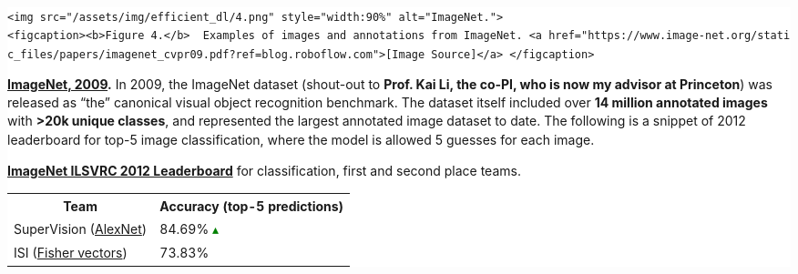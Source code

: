     <img src="/assets/img/efficient_dl/4.png" style="width:90%" alt="ImageNet.">
    <figcaption><b>Figure 4.</b>  Examples of images and annotations from ImageNet. <a href="https://www.image-net.org/static_files/papers/imagenet_cvpr09.pdf?ref=blog.roboflow.com">[Image Source]</a> </figcaption>
</center>
</figure>

**[ImageNet, 2009](https://ieeexplore.ieee.org/document/5206848).** In 2009, the ImageNet dataset (shout-out to **Prof. Kai Li, the co-PI, who is now my advisor at Princeton**) was released as “the” canonical visual object recognition benchmark. The dataset itself included over **14 million annotated images** with **>20k unique classes**, and represented the largest annotated image dataset to date. The following is a snippet of 2012 leaderboard for top-5 image classification, where the model is allowed 5 guesses for each image.

**[ImageNet ILSVRC 2012 Leaderboard](https://image-net.org/challenges/LSVRC/2012/results)** for classification, first and second place teams.

<table>
  <tr>
    <th>Team</th>
    <th>Accuracy (top-5 predictions)</th>
  </tr>
  <tr>
    <td>SuperVision (<a href="https://proceedings.neurips.cc/paper_files/paper/2012/file/c399862d3b9d6b76c8436e924a68c45b-Paper.pdf">AlexNet</a>)</td>
    <td>84.69% <span style="color:green">&#x25B4;</span></td>
  </tr>
  <tr>
    <td>ISI (<a href="https://ieeexplore.ieee.org/document/5995504">Fisher vectors</a>)</td>
    <td>73.83%</td>
  </tr>
</table>

<figure>
<center>